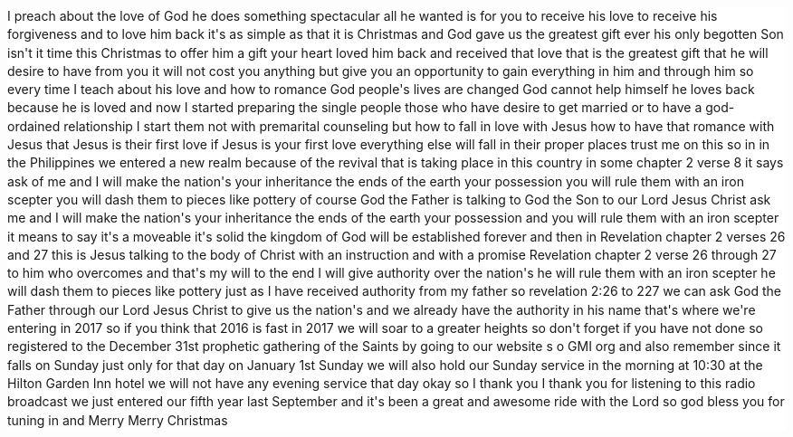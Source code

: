 I preach about the love of God he does something spectacular all he wanted is for you to receive his love to receive his forgiveness and to love him back it's as simple as that it is Christmas and God gave us the greatest gift ever his only begotten Son isn't it time this Christmas to offer him a gift your heart loved him back and received that love that is the greatest gift that he will desire to have from you it will not cost you anything but give you an opportunity to gain everything in him and through him so every time I teach about his love and how to romance God people's lives are changed God cannot help himself he loves back because he is loved and now I started preparing the single people those who have desire to get married or to have a god-ordained relationship I start them not with premarital counseling but how to fall in love with Jesus how to have that romance with Jesus that Jesus is their first love if Jesus is your first love everything else will fall in their proper places trust me on this so in in the Philippines we entered a new realm because of the revival that is taking place in this country in some chapter 2 verse 8 it says ask of me and I will make the nation's your inheritance the ends of the earth your possession you will rule them with an iron scepter you will dash them to pieces like pottery of course God the Father is talking to God the Son to our Lord Jesus Christ ask me and I will make the nation's your inheritance the ends of the earth your possession and you will rule them with an iron scepter it means to say it's a moveable it's solid the kingdom of God will be established forever and then in Revelation chapter 2 verses 26 and 27 this is Jesus talking to the body of Christ with an instruction and with a promise Revelation chapter 2 verse 26 through 27 to him who overcomes and that's my will to the end I will give authority over the nation's he will rule them with an iron scepter he will dash them to pieces like pottery just as I have received authority from my father so revelation 2:26 to 227 we can ask God the Father through our Lord Jesus Christ to give us the nation's and we already have the authority in his name that's where we're entering in 2017 so if you think that 2016 is fast in 2017 we will soar to a greater heights so don't forget if you have not done so registered to the December 31st prophetic gathering of the Saints by going to our website s o GMI org and also remember since it falls on Sunday just only for that day on January 1st Sunday we will also hold our Sunday service in the<split> morning at 10:30 at the Hilton Garden Inn hotel we will not have any evening service that day okay so I thank you I thank you for listening to this radio broadcast we just entered our fifth year last September and it's been a great and awesome ride with the Lord so god bless you for tuning in and Merry Merry Christmas